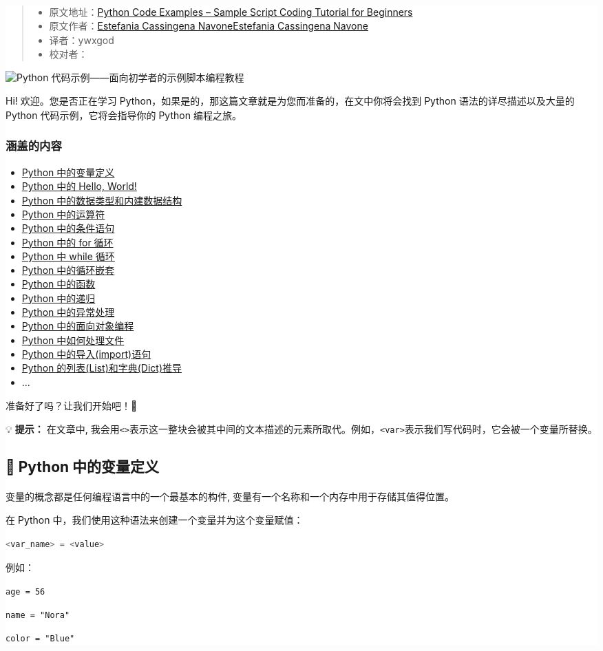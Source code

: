 > -  原文地址：[Python Code Examples – Sample Script Coding Tutorial for Beginners](https://www.freecodecamp.org/news/python-code-examples-sample-script-coding-tutorial-for-beginners/)
> -  原文作者：[Estefania Cassingena NavoneEstefania Cassingena Navone](https://www.freecodecamp.org/news/author/estefaniacn/)
> -  译者：ywxgod
> -  校对者：

![Python 代码示例——面向初学者的示例脚本编程教程](https://www.freecodecamp.org/news/content/images/size/w2000/2020/11/Code-Examples-Image.png)

Hi! 欢迎。您是否正在学习 Python，如果是的，那这篇文章就是为您而准备的，在文中你将会找到 Python 语法的详尽描述以及大量的 Python 代码示例，它将会指导你的 Python 编程之旅。

### 涵盖的内容

-   [Python 中的变量定义](#-variable-definitions-in-python)
-   [Python 中的 Hello, World!](#-hello-world-program-in-python)
-   [Python 中的数据类型和内建数据结构](#-data-types-and-built-in-data-structures-in-python)
-   [Python 中的运算符](#-python-operators)
-   [Python 中的条件语句](#-conditionals-in-python)
-   [Python 中的 for 循环](#-for-loops-in-python)
-   [Python 中 while 循环](#-while-loops-in-python)
-   [Python 中的循环嵌套](#-nested-loops-in-python)
-   [Python 中的函数](#-functions-in-python)
-   [Python 中的递归](#-recursion-in-python)
-   [Python 中的异常处理](#-exception-handling-in-python)
-   [Python 中的面向对象编程](#-object-oriented-programming-in-python)
-   [Python 中如何处理文件](#-how-to-work-with-files-in-python)
-   [Python 中的导入(import)语句](#-import-statements-in-python)
-   [Python 的列表(List)和字典(Dict)推导](#-list-and-dictionary-comprehension-in-python)
-   ...

准备好了吗？让我们开始吧！🔅

💡 **提示：** 在文章中, 我会用`<>`表示这一整块会被其中间的文本描述的元素所取代。例如，`<var>`表示我们写代码时，它会被一个变量所替换。

## 🔹 Python 中的变量定义

变量的概念都是任何编程语言中的一个最基本的构件, 变量有一个名称和一个内存中用于存储其值得位置。

在 Python 中，我们使用这种语法来创建一个变量并为这个变量赋值：

```Python
<var_name> = <value>
```

例如：

```
age = 56
```

```
name = "Nora"
```

```
color = "Blue"
```
